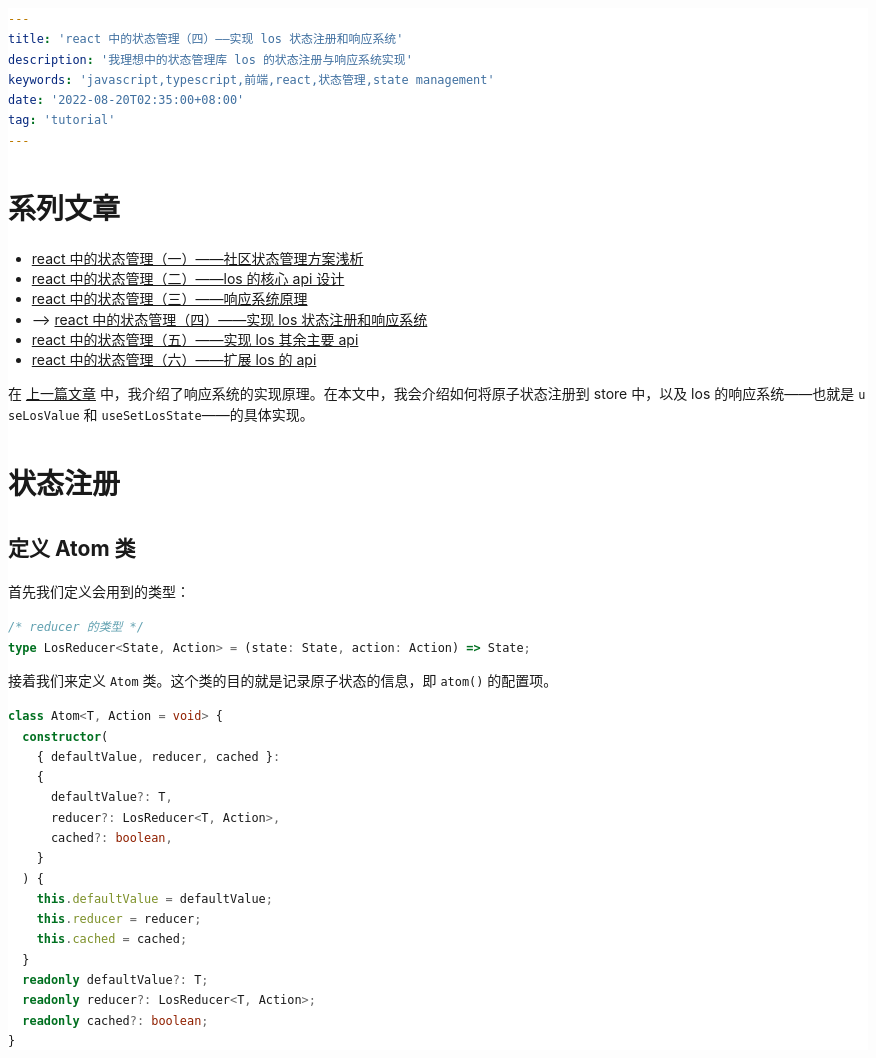 ```yaml
---
title: 'react 中的状态管理（四）——实现 los 状态注册和响应系统'
description: '我理想中的状态管理库 los 的状态注册与响应系统实现'
keywords: 'javascript,typescript,前端,react,状态管理,state management'
date: '2022-08-20T02:35:00+08:00'
tag: 'tutorial'
---
```


# 系列文章

- [react 中的状态管理（一）——社区状态管理方案浅析](/posts/state-management-in-react-1)
- [react 中的状态管理（二）——los 的核心 api 设计](/posts/state-management-in-react-2)
- [react 中的状态管理（三）——响应系统原理](/posts/state-management-in-react-3)
- --> [react 中的状态管理（四）——实现 los 状态注册和响应系统](/posts/state-management-in-react-4)
- [react 中的状态管理（五）——实现 los 其余主要 api](/posts/state-management-in-react-5)
- [react 中的状态管理（六）——扩展 los 的 api](/posts/state-management-in-react-6.md)

在 [上一篇文章](/posts/state-management-in-react-3) 中，我介绍了响应系统的实现原理。在本文中，我会介绍如何将原子状态注册到 store 中，以及 los 的响应系统——也就是 `useLosValue` 和 `useSetLosState`——的具体实现。

# 状态注册

## 定义 Atom 类

首先我们定义会用到的类型：

```ts
/* reducer 的类型 */
type LosReducer<State, Action> = (state: State, action: Action) => State;
```

接着我们来定义 `Atom` 类。这个类的目的就是记录原子状态的信息，即 `atom()` 的配置项。

```ts
class Atom<T, Action = void> {
  constructor(
    { defaultValue, reducer, cached }:
    {
      defaultValue?: T,
      reducer?: LosReducer<T, Action>,
      cached?: boolean,
    }
  ) {
    this.defaultValue = defaultValue;
    this.reducer = reducer;
    this.cached = cached;
  }
  readonly defaultValue?: T;
  readonly reducer?: LosReducer<T, Action>;
  readonly cached?: boolean;
}
```
